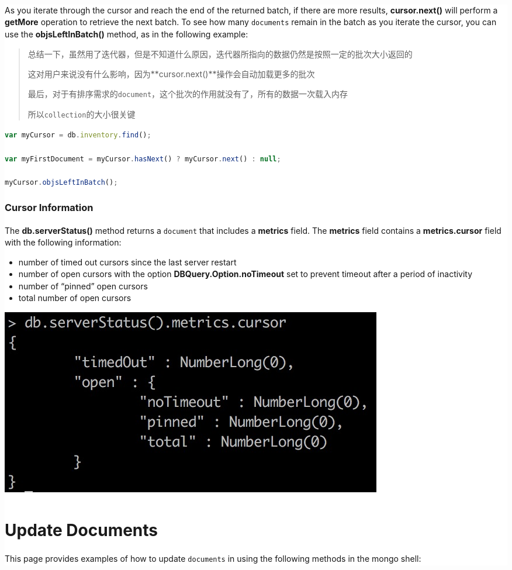 As you iterate through the cursor and reach the end of the returned batch, if there are more results, **cursor.next()** will perform a **getMore** operation to retrieve the next batch. To see how many `documents` remain in the batch as you iterate the cursor, you can use the **objsLeftInBatch()** method, as in the following example:

> 总结一下，虽然用了迭代器，但是不知道什么原因，迭代器所指向的数据仍然是按照一定的批次大小返回的
>
> 这对用户来说没有什么影响，因为**cursor.next()**操作会自动加载更多的批次
>
> 最后，对于有排序需求的`document`，这个批次的作用就没有了，所有的数据一次载入内存
>
> 所以`collection`的大小很关键

```javascript
var myCursor = db.inventory.find();

var myFirstDocument = myCursor.hasNext() ? myCursor.next() : null;

myCursor.objsLeftInBatch();
```

### Cursor Information ###

The **db.serverStatus()** method returns a `document` that includes a **metrics** field. The **metrics** field contains a **metrics.cursor** field with the following information:

+ number of timed out cursors since the last server restart
+ number of open cursors with the option **DBQuery.Option.noTimeout** set to prevent timeout after a period of inactivity
+ number of “pinned” open cursors
+ total number of open cursors

![42](42.jpg)

# Update Documents #

This page provides examples of how to update `documents` in using the following methods in the mongo shell:
